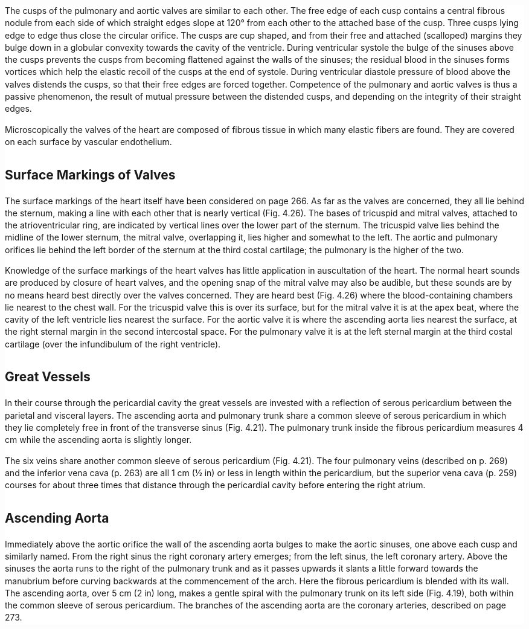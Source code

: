 The cusps of the pulmonary and aortic valves are similar to each other. The free edge of each cusp contains a central fibrous nodule from each side of which straight edges slope at 120° from each other to the attached base of the cusp. Three cusps lying edge to edge thus close the circular orifice. The cusps are cup shaped, and from their free and attached (scalloped) margins they bulge down in a globular convexity towards the cavity of the ventricle. During ventricular systole the bulge of the sinuses above the cusps prevents the cusps from becoming flattened against the walls of the sinuses; the residual blood in the sinuses forms vortices which help the elastic recoil of the cusps at the end of systole. During ventricular diastole pressure of blood above the valves distends the cusps, so that their free edges are forced together. Competence of the pulmonary and aortic valves is thus a passive phenomenon, the result of mutual pressure between the distended cusps, and depending on the integrity of their straight edges.

Microscopically the valves of the heart are composed of fibrous tissue in which many elastic fibers are found. They are covered on each surface by vascular endothelium.

## Surface Markings of Valves

The surface markings of the heart itself have been considered on page 266. As far as the valves are concerned, they all lie behind the sternum, making a line with each other that is nearly vertical (Fig. 4.26). The bases of tricuspid and mitral valves, attached to the atrioventricular ring, are indicated by vertical lines over the lower part of the sternum. The tricuspid valve lies behind the midline of the lower sternum, the mitral valve, overlapping it, lies higher and somewhat to the left. The aortic and pulmonary orifices lie behind the left border of the sternum at the third costal cartilage; the pulmonary is the higher of the two.

Knowledge of the surface markings of the heart valves has little application in auscultation of the heart. The normal heart sounds are produced by closure of heart valves, and the opening snap of the mitral valve may also be audible, but these sounds are by no means heard best directly over the valves concerned. They are heard best (Fig. 4.26) where the blood-containing chambers lie nearest to the chest wall. For the tricuspid valve this is over its surface, but for the mitral valve it is at the apex beat, where the cavity of the left ventricle lies nearest the surface. For the aortic valve it is where the ascending aorta lies nearest the surface, at the right sternal margin in the second intercostal space. For the pulmonary valve it is at the left sternal margin at the third costal cartilage (over the infundibulum of the right ventricle).

## Great Vessels

In their course through the pericardial cavity the great vessels are invested with a reflection of serous pericardium between the parietal and visceral layers. The ascending aorta and pulmonary trunk share a common sleeve of serous pericardium in which they lie completely free in front of the transverse sinus (Fig. 4.21). The pulmonary trunk inside the fibrous pericardium measures 4 cm while the ascending aorta is slightly longer.

The six veins share another common sleeve of serous pericardium (Fig. 4.21). The four pulmonary veins (described on p. 269) and the inferior vena cava (p. 263) are all 1 cm (½ in) or less in length within the pericardium, but the superior vena cava (p. 259) courses for about three times that distance through the pericardial cavity before entering the right atrium.

## Ascending Aorta

Immediately above the aortic orifice the wall of the ascending aorta bulges to make the aortic sinuses, one above each cusp and similarly named. From the right sinus the right coronary artery emerges; from the left sinus, the left coronary artery. Above the sinuses the aorta runs to the right of the pulmonary trunk and as it passes upwards it slants a little forward towards the manubrium before curving backwards at the commencement of the arch. Here the fibrous pericardium is blended with its wall. The ascending aorta, over 5 cm (2 in) long, makes a gentle spiral with the pulmonary trunk on its left side (Fig. 4.19), both within the common sleeve of serous pericardium. The branches of the ascending aorta are the coronary arteries, described on page 273.
